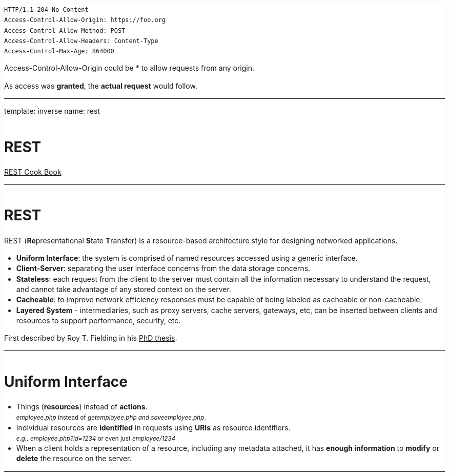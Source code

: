 ```http
HTTP/1.1 204 No Content
Access-Control-Allow-Origin: https://foo.org
Access-Control-Allow-Method: POST
Access-Control-Allow-Headers: Content-Type
Access-Control-Max-Age: 864000
```

Access-Control-Allow-Origin could be * to allow requests from any origin.

As access was **granted**, the **actual request** would follow.

---

template: inverse
name: rest

# REST

[REST Cook Book](http://restcookbook.com/)

---

# REST


REST (**Re**presentational **S**tate **T**ransfer) is a resource-based architecture style for designing networked applications.

* **Uniform Interface**: the system is comprised of named resources accessed using a generic interface.
* **Client-Server**: separating the user interface concerns from the data storage concerns.
* **Stateless**: each request from the client to the server must contain all the information necessary to understand the request, and cannot take advantage of any stored context on the server.
* **Cacheable**: to improve network efficiency responses must be capable of being labeled as cacheable or non-cacheable.
* **Layered System** - intermediaries, such as proxy servers, cache servers, gateways, etc, can be inserted between clients and resources to support performance, security, etc.

First described by Roy T. Fielding in his [PhD thesis](http://www.ics.uci.edu/~fielding/pubs/dissertation/top.htm).

---



# Uniform Interface

* Things (**resources**) instead of **actions**. <br> <small>*employee.php* instead of *getemployee.php and saveemployee.php*.</small>
* Individual resources are **identified** in requests using **URIs** as resource identifiers. <br><small>*e.g.,* *employee.php?id=1234* or even just *employee/1234*</small>
* When a client holds a representation of a resource, including any metadata attached, it has **enough information** to **modify** or **delete** the resource on the server.

---